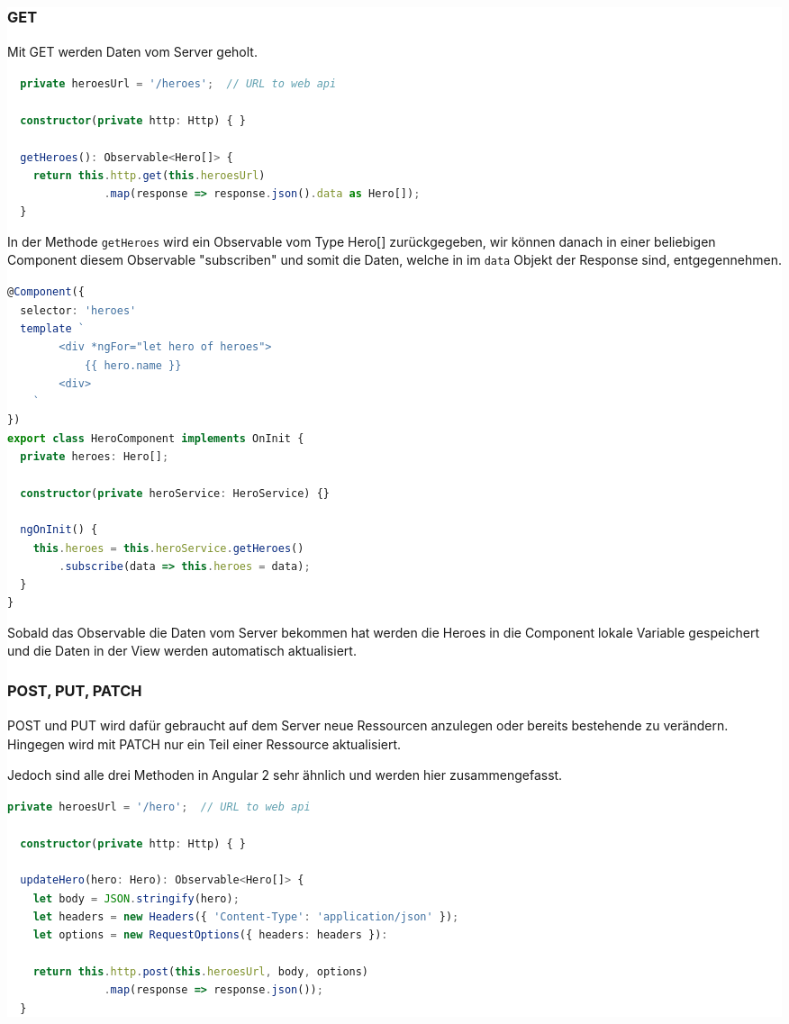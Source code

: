 ### GET

Mit GET werden Daten vom Server geholt.

```typescript
  private heroesUrl = '/heroes';  // URL to web api

  constructor(private http: Http) { }

  getHeroes(): Observable<Hero[]> {
    return this.http.get(this.heroesUrl)
               .map(response => response.json().data as Hero[]);
  }
```

In der Methode `getHeroes` wird ein Observable vom Type Hero[] zurückgegeben, wir können danach in einer beliebigen Component diesem Observable "subscriben" und somit die Daten, welche in im `data` Objekt der Response sind, entgegennehmen.

```typescript
@Component({
  selector: 'heroes'
  template `
		<div *ngFor="let hero of heroes">
			{{ hero.name }}
		<div>
	`
})
export class HeroComponent implements OnInit {
  private heroes: Hero[];
  
  constructor(private heroService: HeroService) {}
  	
  ngOnInit() {
    this.heroes = this.heroService.getHeroes()
    	.subscribe(data => this.heroes = data);
  }
}
```

Sobald das Observable die Daten vom Server bekommen hat werden die Heroes in die Component lokale Variable gespeichert und die  Daten in der View werden automatisch aktualisiert.

### POST, PUT, PATCH

POST und PUT wird dafür gebraucht auf dem Server neue Ressourcen anzulegen oder bereits bestehende zu verändern. Hingegen wird mit PATCH nur ein Teil einer Ressource aktualisiert.

Jedoch sind alle drei Methoden in Angular 2 sehr ähnlich und werden hier zusammengefasst.

```typescript
private heroesUrl = '/hero';  // URL to web api

  constructor(private http: Http) { }

  updateHero(hero: Hero): Observable<Hero[]> {
    let body = JSON.stringify(hero);
    let headers = new Headers({ 'Content-Type': 'application/json' });
	let options = new RequestOptions({ headers: headers }):

    return this.http.post(this.heroesUrl, body, options)
               .map(response => response.json());
  }
```
